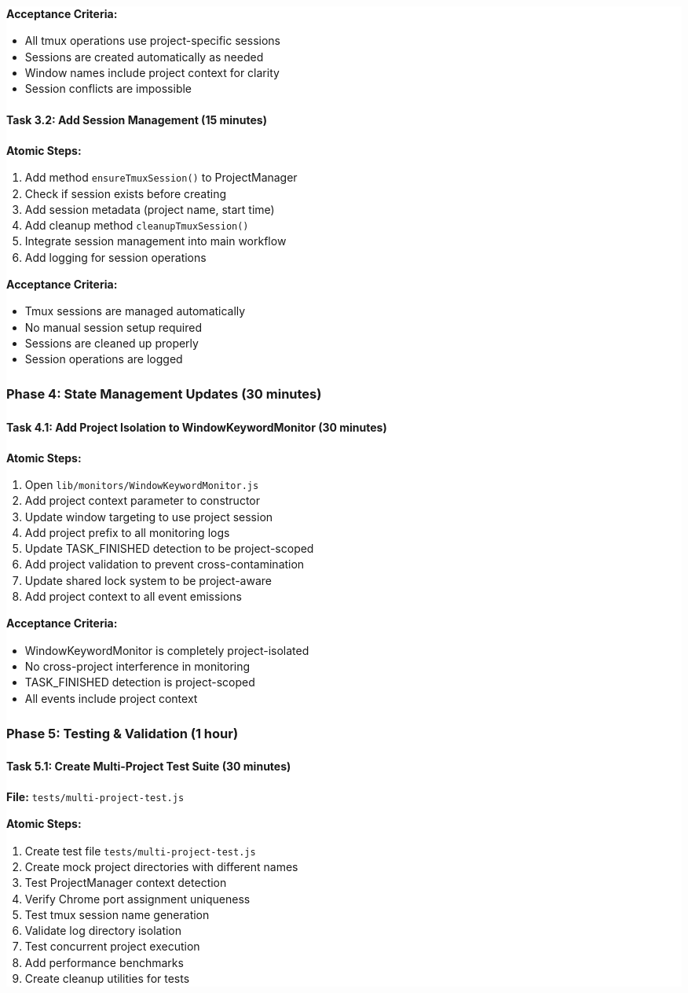 **Acceptance Criteria:**
- All tmux operations use project-specific sessions
- Sessions are created automatically as needed
- Window names include project context for clarity
- Session conflicts are impossible

#### Task 3.2: Add Session Management (15 minutes)

**Atomic Steps:**
1. Add method `ensureTmuxSession()` to ProjectManager
2. Check if session exists before creating
3. Add session metadata (project name, start time)
4. Add cleanup method `cleanupTmuxSession()`
5. Integrate session management into main workflow
6. Add logging for session operations

**Acceptance Criteria:**
- Tmux sessions are managed automatically
- No manual session setup required
- Sessions are cleaned up properly
- Session operations are logged

### Phase 4: State Management Updates (30 minutes)

#### Task 4.1: Add Project Isolation to WindowKeywordMonitor (30 minutes)

**Atomic Steps:**
1. Open `lib/monitors/WindowKeywordMonitor.js`
2. Add project context parameter to constructor
3. Update window targeting to use project session
4. Add project prefix to all monitoring logs
5. Update TASK_FINISHED detection to be project-scoped
6. Add project validation to prevent cross-contamination
7. Update shared lock system to be project-aware
8. Add project context to all event emissions

**Acceptance Criteria:**
- WindowKeywordMonitor is completely project-isolated
- No cross-project interference in monitoring
- TASK_FINISHED detection is project-scoped
- All events include project context

### Phase 5: Testing & Validation (1 hour)

#### Task 5.1: Create Multi-Project Test Suite (30 minutes)
**File:** `tests/multi-project-test.js`

**Atomic Steps:**
1. Create test file `tests/multi-project-test.js`
2. Create mock project directories with different names
3. Test ProjectManager context detection
4. Verify Chrome port assignment uniqueness
5. Test tmux session name generation
6. Validate log directory isolation
7. Test concurrent project execution
8. Add performance benchmarks
9. Create cleanup utilities for tests
